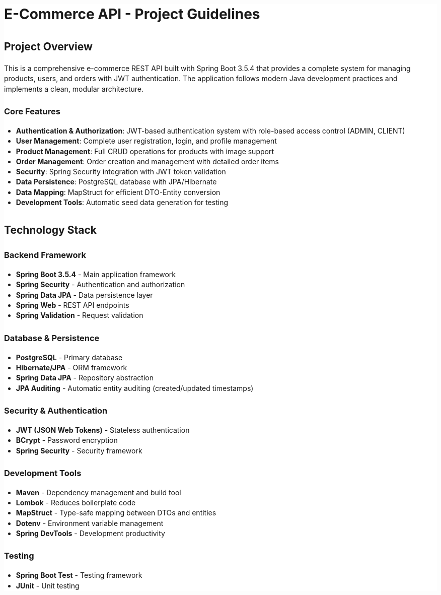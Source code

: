 # E-Commerce API - Project Guidelines

## Project Overview

This is a comprehensive e-commerce REST API built with Spring Boot 3.5.4 that provides a complete system for managing products, users, and orders with JWT authentication. The application follows modern Java development practices and implements a clean, modular architecture.

### Core Features
- **Authentication & Authorization**: JWT-based authentication system with role-based access control (ADMIN, CLIENT)
- **User Management**: Complete user registration, login, and profile management
- **Product Management**: Full CRUD operations for products with image support
- **Order Management**: Order creation and management with detailed order items
- **Security**: Spring Security integration with JWT token validation
- **Data Persistence**: PostgreSQL database with JPA/Hibernate
- **Data Mapping**: MapStruct for efficient DTO-Entity conversion
- **Development Tools**: Automatic seed data generation for testing

## Technology Stack

### Backend Framework
- **Spring Boot 3.5.4** - Main application framework
- **Spring Security** - Authentication and authorization
- **Spring Data JPA** - Data persistence layer
- **Spring Web** - REST API endpoints
- **Spring Validation** - Request validation

### Database & Persistence
- **PostgreSQL** - Primary database
- **Hibernate/JPA** - ORM framework
- **Spring Data JPA** - Repository abstraction
- **JPA Auditing** - Automatic entity auditing (created/updated timestamps)

### Security & Authentication
- **JWT (JSON Web Tokens)** - Stateless authentication
- **BCrypt** - Password encryption
- **Spring Security** - Security framework

### Development Tools
- **Maven** - Dependency management and build tool
- **Lombok** - Reduces boilerplate code
- **MapStruct** - Type-safe mapping between DTOs and entities
- **Dotenv** - Environment variable management
- **Spring DevTools** - Development productivity

### Testing
- **Spring Boot Test** - Testing framework
- **JUnit** - Unit testing
